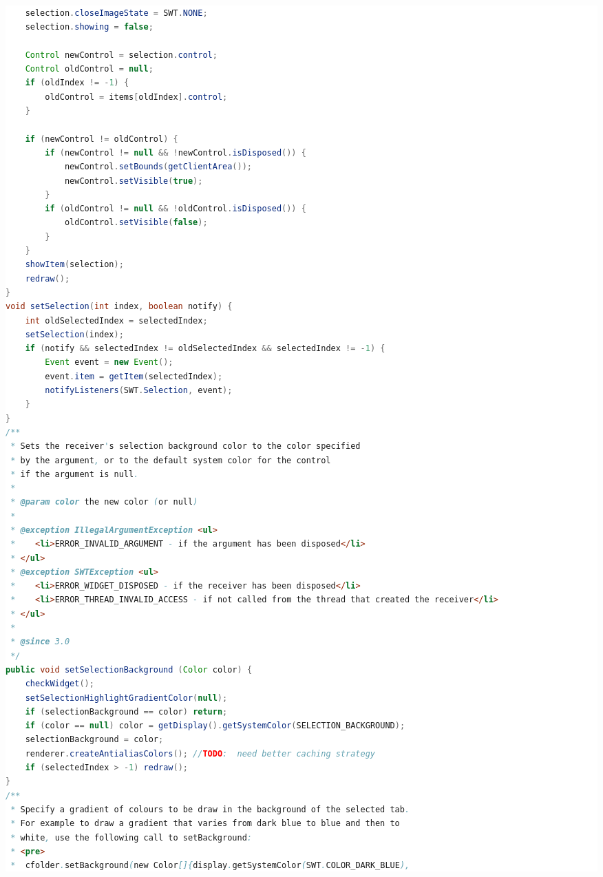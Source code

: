 ```java
	selection.closeImageState = SWT.NONE;
	selection.showing = false;

	Control newControl = selection.control;
	Control oldControl = null;
	if (oldIndex != -1) {
		oldControl = items[oldIndex].control;
	}
	
	if (newControl != oldControl) {
		if (newControl != null && !newControl.isDisposed()) {
			newControl.setBounds(getClientArea());
			newControl.setVisible(true);
		}
		if (oldControl != null && !oldControl.isDisposed()) {
			oldControl.setVisible(false);
		}
	}
	showItem(selection);
	redraw();
}
void setSelection(int index, boolean notify) {	
	int oldSelectedIndex = selectedIndex;
	setSelection(index);
	if (notify && selectedIndex != oldSelectedIndex && selectedIndex != -1) {
		Event event = new Event();
		event.item = getItem(selectedIndex);
		notifyListeners(SWT.Selection, event);
	}
}
/**
 * Sets the receiver's selection background color to the color specified
 * by the argument, or to the default system color for the control
 * if the argument is null.
 *
 * @param color the new color (or null)
 *
 * @exception IllegalArgumentException <ul>
 *    <li>ERROR_INVALID_ARGUMENT - if the argument has been disposed</li> 
 * </ul>
 * @exception SWTException <ul>
 *    <li>ERROR_WIDGET_DISPOSED - if the receiver has been disposed</li>
 *    <li>ERROR_THREAD_INVALID_ACCESS - if not called from the thread that created the receiver</li>
 * </ul>
 *
 * @since 3.0
 */
public void setSelectionBackground (Color color) {
	checkWidget();
	setSelectionHighlightGradientColor(null);
	if (selectionBackground == color) return;
	if (color == null) color = getDisplay().getSystemColor(SELECTION_BACKGROUND);
	selectionBackground = color;
	renderer.createAntialiasColors(); //TODO:  need better caching strategy
	if (selectedIndex > -1) redraw();
}
/**
 * Specify a gradient of colours to be draw in the background of the selected tab.
 * For example to draw a gradient that varies from dark blue to blue and then to
 * white, use the following call to setBackground:
 * <pre>
 *	cfolder.setBackground(new Color[]{display.getSystemColor(SWT.COLOR_DARK_BLUE), 
```